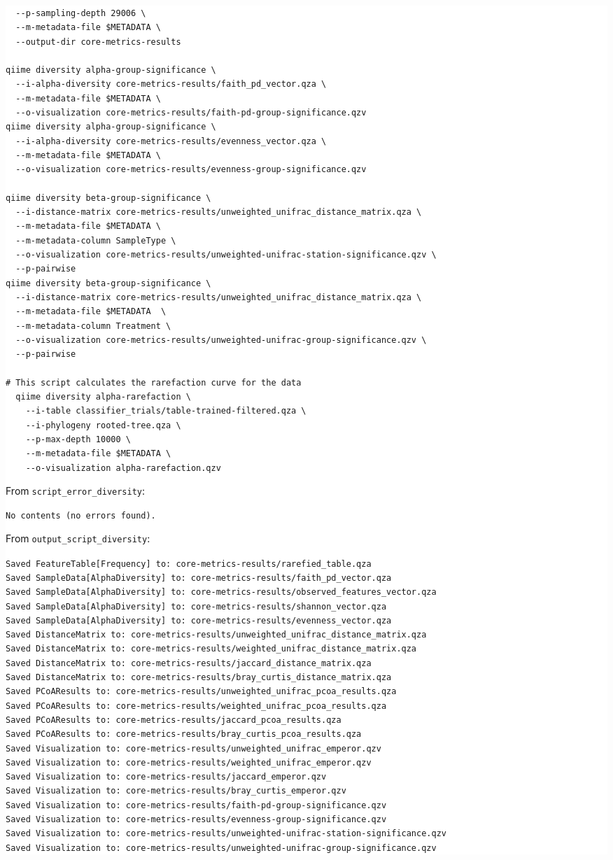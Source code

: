 ```
  --p-sampling-depth 29006 \
  --m-metadata-file $METADATA \
  --output-dir core-metrics-results

qiime diversity alpha-group-significance \
  --i-alpha-diversity core-metrics-results/faith_pd_vector.qza \
  --m-metadata-file $METADATA \
  --o-visualization core-metrics-results/faith-pd-group-significance.qzv
qiime diversity alpha-group-significance \
  --i-alpha-diversity core-metrics-results/evenness_vector.qza \
  --m-metadata-file $METADATA \
  --o-visualization core-metrics-results/evenness-group-significance.qzv

qiime diversity beta-group-significance \
  --i-distance-matrix core-metrics-results/unweighted_unifrac_distance_matrix.qza \
  --m-metadata-file $METADATA \
  --m-metadata-column SampleType \
  --o-visualization core-metrics-results/unweighted-unifrac-station-significance.qzv \
  --p-pairwise
qiime diversity beta-group-significance \
  --i-distance-matrix core-metrics-results/unweighted_unifrac_distance_matrix.qza \
  --m-metadata-file $METADATA  \
  --m-metadata-column Treatment \
  --o-visualization core-metrics-results/unweighted-unifrac-group-significance.qzv \
  --p-pairwise

# This script calculates the rarefaction curve for the data
  qiime diversity alpha-rarefaction \
    --i-table classifier_trials/table-trained-filtered.qza \
    --i-phylogeny rooted-tree.qza \
    --p-max-depth 10000 \
    --m-metadata-file $METADATA \
    --o-visualization alpha-rarefaction.qzv
```

From `script_error_diversity`:

```
No contents (no errors found).
```

From `output_script_diversity`:

```
Saved FeatureTable[Frequency] to: core-metrics-results/rarefied_table.qza
Saved SampleData[AlphaDiversity] to: core-metrics-results/faith_pd_vector.qza
Saved SampleData[AlphaDiversity] to: core-metrics-results/observed_features_vector.qza
Saved SampleData[AlphaDiversity] to: core-metrics-results/shannon_vector.qza
Saved SampleData[AlphaDiversity] to: core-metrics-results/evenness_vector.qza
Saved DistanceMatrix to: core-metrics-results/unweighted_unifrac_distance_matrix.qza
Saved DistanceMatrix to: core-metrics-results/weighted_unifrac_distance_matrix.qza
Saved DistanceMatrix to: core-metrics-results/jaccard_distance_matrix.qza
Saved DistanceMatrix to: core-metrics-results/bray_curtis_distance_matrix.qza
Saved PCoAResults to: core-metrics-results/unweighted_unifrac_pcoa_results.qza
Saved PCoAResults to: core-metrics-results/weighted_unifrac_pcoa_results.qza
Saved PCoAResults to: core-metrics-results/jaccard_pcoa_results.qza
Saved PCoAResults to: core-metrics-results/bray_curtis_pcoa_results.qza
Saved Visualization to: core-metrics-results/unweighted_unifrac_emperor.qzv
Saved Visualization to: core-metrics-results/weighted_unifrac_emperor.qzv
Saved Visualization to: core-metrics-results/jaccard_emperor.qzv
Saved Visualization to: core-metrics-results/bray_curtis_emperor.qzv
Saved Visualization to: core-metrics-results/faith-pd-group-significance.qzv
Saved Visualization to: core-metrics-results/evenness-group-significance.qzv
Saved Visualization to: core-metrics-results/unweighted-unifrac-station-significance.qzv
Saved Visualization to: core-metrics-results/unweighted-unifrac-group-significance.qzv
```